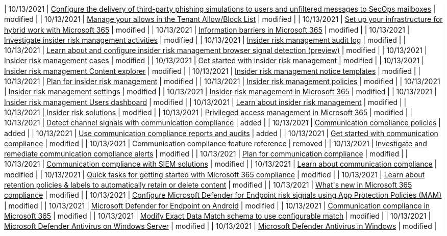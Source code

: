 | 10/13/2021 | [Configure the delivery of third-party phishing simulations to users and unfiltered messages to SecOps mailboxes](/microsoft-365/security/office-365-security/configure-advanced-delivery?view=o365-21vianet) | modified |
| 10/13/2021 | [Manage your allows in the Tenant Allow/Block List](/microsoft-365/security/office-365-security/manage-tenant-allows?view=o365-21vianet) | modified |
| 10/13/2021 | [Set up your infrastructure for hybrid work with Microsoft 365](/microsoft-365/solutions/empower-people-to-work-remotely?view=o365-21vianet) | modified |
| 10/13/2021 | [Information barriers in Microsoft 365](/microsoft-365/compliance/information-barriers-solution-overview?view=o365-21vianet) | modified |
| 10/13/2021 | [Investigate insider risk management activities](/microsoft-365/compliance/insider-risk-management-activities?view=o365-21vianet) | modified |
| 10/13/2021 | [Insider risk management audit log](/microsoft-365/compliance/insider-risk-management-audit-log?view=o365-21vianet) | modified |
| 10/13/2021 | [Learn about and configure insider risk management browser signal detection (preview)](/microsoft-365/compliance/insider-risk-management-browser-support?view=o365-21vianet) | modified |
| 10/13/2021 | [Insider risk management cases](/microsoft-365/compliance/insider-risk-management-cases?view=o365-21vianet) | modified |
| 10/13/2021 | [Get started with insider risk management](/microsoft-365/compliance/insider-risk-management-configure?view=o365-21vianet) | modified |
| 10/13/2021 | [Insider risk management Content explorer](/microsoft-365/compliance/insider-risk-management-content-explorer?view=o365-21vianet) | modified |
| 10/13/2021 | [Insider risk management notice templates](/microsoft-365/compliance/insider-risk-management-notices?view=o365-21vianet) | modified |
| 10/13/2021 | [Plan for insider risk management](/microsoft-365/compliance/insider-risk-management-plan?view=o365-21vianet) | modified |
| 10/13/2021 | [Insider risk management policies](/microsoft-365/compliance/insider-risk-management-policies?view=o365-21vianet) | modified |
| 10/13/2021 | [Insider risk management settings](/microsoft-365/compliance/insider-risk-management-settings?view=o365-21vianet) | modified |
| 10/13/2021 | [Insider risk management in Microsoft 365](/microsoft-365/compliance/insider-risk-management-solution-overview?view=o365-21vianet) | modified |
| 10/13/2021 | [Insider risk management Users dashboard](/microsoft-365/compliance/insider-risk-management-users?view=o365-21vianet) | modified |
| 10/13/2021 | [Learn about insider risk management](/microsoft-365/compliance/insider-risk-management?view=o365-21vianet) | modified |
| 10/13/2021 | [Insider risk solutions](/microsoft-365/compliance/insider-risk-solution-overview?view=o365-21vianet) | modified |
| 10/13/2021 | [Privileged access management in Microsoft 365](/microsoft-365/compliance/privileged-access-management-solution-overview?view=o365-21vianet) | modified |
| 10/13/2021 | [Detect channel signals with communication compliance](/microsoft-365/compliance/communication-compliance-channels?view=o365-21vianet) | added |
| 10/13/2021 | [Communication compliance policies](/microsoft-365/compliance/communication-compliance-policies?view=o365-21vianet) | added |
| 10/13/2021 | [Use communication compliance reports and audits](/microsoft-365/compliance/communication-compliance-reports-audits?view=o365-21vianet) | added |
| 10/13/2021 | [Get started with communication compliance](/microsoft-365/compliance/communication-compliance-configure?view=o365-21vianet) | modified |
| 10/13/2021 | Communication compliance feature reference | removed |
| 10/13/2021 | [Investigate and remediate communication compliance alerts](/microsoft-365/compliance/communication-compliance-investigate-remediate?view=o365-21vianet) | modified |
| 10/13/2021 | [Plan for communication compliance](/microsoft-365/compliance/communication-compliance-plan?view=o365-21vianet) | modified |
| 10/13/2021 | [Communication compliance with SIEM solutions](/microsoft-365/compliance/communication-compliance-siem?view=o365-21vianet) | modified |
| 10/13/2021 | [Learn about communication compliance](/microsoft-365/compliance/communication-compliance?view=o365-21vianet) | modified |
| 10/13/2021 | [Quick tasks for getting started with Microsoft 365 compliance](/microsoft-365/compliance/compliance-quick-tasks?view=o365-21vianet) | modified |
| 10/13/2021 | [Learn about retention policies & labels to automatically retain or delete content](/microsoft-365/compliance/retention?view=o365-21vianet) | modified |
| 10/13/2021 | [What's new in Microsoft 365 compliance](/microsoft-365/compliance/whats-new?view=o365-21vianet) | modified |
| 10/13/2021 | [Configure Microsoft Defender for Endpoint risk signals using App Protection Policies (MAM)](/microsoft-365/security/defender-endpoint/android-configure-mam?view=o365-21vianet) | modified |
| 10/13/2021 | [Microsoft Defender for Endpoint on Android](/microsoft-365/security/defender-endpoint/microsoft-defender-endpoint-android?view=o365-21vianet) | modified |
| 10/13/2021 | [Communication compliance in Microsoft 365](/microsoft-365/compliance/communication-compliance-solution-overview?view=o365-21vianet) | modified |
| 10/13/2021 | [Modify Exact Data Match schema to use configurable match](/microsoft-365/compliance/sit-modify-edm-schema-configurable-match?view=o365-21vianet) | modified |
| 10/13/2021 | [Microsoft Defender Antivirus on Windows Server](/microsoft-365/security/defender-endpoint/microsoft-defender-antivirus-on-windows-server?view=o365-21vianet) | modified |
| 10/13/2021 | [Microsoft Defender Antivirus in Windows](/microsoft-365/security/defender-endpoint/microsoft-defender-antivirus-windows?view=o365-21vianet) | modified |
